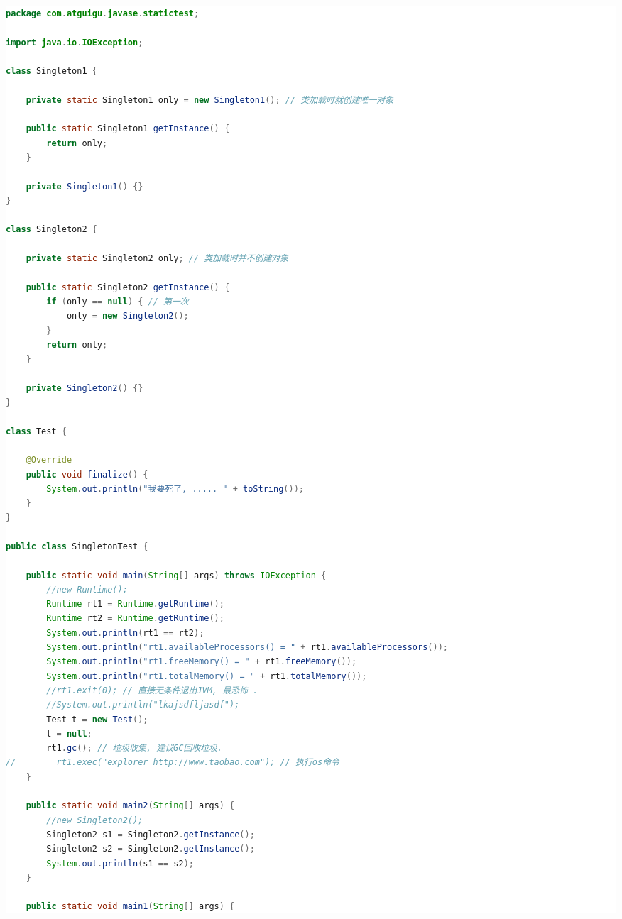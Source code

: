 ~~~java
package com.atguigu.javase.statictest;

import java.io.IOException;

class Singleton1 {

    private static Singleton1 only = new Singleton1(); // 类加载时就创建唯一对象

    public static Singleton1 getInstance() {
        return only;
    }

    private Singleton1() {}
}

class Singleton2 {

    private static Singleton2 only; // 类加载时并不创建对象

    public static Singleton2 getInstance() {
        if (only == null) { // 第一次
            only = new Singleton2();
        }
        return only;
    }

    private Singleton2() {}
}

class Test {

    @Override
    public void finalize() {
        System.out.println("我要死了, ..... " + toString());
    }
}

public class SingletonTest {

    public static void main(String[] args) throws IOException {
        //new Runtime();
        Runtime rt1 = Runtime.getRuntime();
        Runtime rt2 = Runtime.getRuntime();
        System.out.println(rt1 == rt2);
        System.out.println("rt1.availableProcessors() = " + rt1.availableProcessors());
        System.out.println("rt1.freeMemory() = " + rt1.freeMemory());
        System.out.println("rt1.totalMemory() = " + rt1.totalMemory());
        //rt1.exit(0); // 直接无条件退出JVM, 最恐怖 .
        //System.out.println("lkajsdfljasdf");
        Test t = new Test();
        t = null;
        rt1.gc(); // 垃圾收集, 建议GC回收垃圾.
//        rt1.exec("explorer http://www.taobao.com"); // 执行os命令
    }

    public static void main2(String[] args) {
        //new Singleton2();
        Singleton2 s1 = Singleton2.getInstance();
        Singleton2 s2 = Singleton2.getInstance();
        System.out.println(s1 == s2);
    }

    public static void main1(String[] args) {
~~~